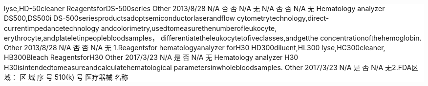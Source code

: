 lyse,HD-50cleaner
ReagentsforDS-500series
Other
2013/8/28
N/A
否
否
N/A
无
N/A
否
否
N/A
无
Hematology
analyzer
DS500,DS500i
DS-500seriesproductsadoptsemiconductorlaserandflow
cytometrytechnology,direct-currentimpedancetechnology
andcolorimetry,usedtomeasurethenumberofleukocyte,
erythrocyte,andplateletinpeoplebloodsamples，
differentiatetheleukocytetofiveclasses,andgetthe
concentrationofthehemoglobin.
Other
2013/8/28
N/A
否
否
N/A
无
1.Reagentsfor
hematologyanalyzer
forH30
HD300diluent,HL300
lyse,HC300cleaner,
HB300Bleach
ReagentsforH30
Other
2017/3/23
N/A
是
否
N/A
无
Hematology
analyzer
H30
H30isintendedtomeasureandcalculatehematological
parametersinwholebloodsamples.
Other
2017/3/23
N/A
是
否
N/A
无2.FDA区域：
区
域
序
号
510(k)
号
医疗器械
名称